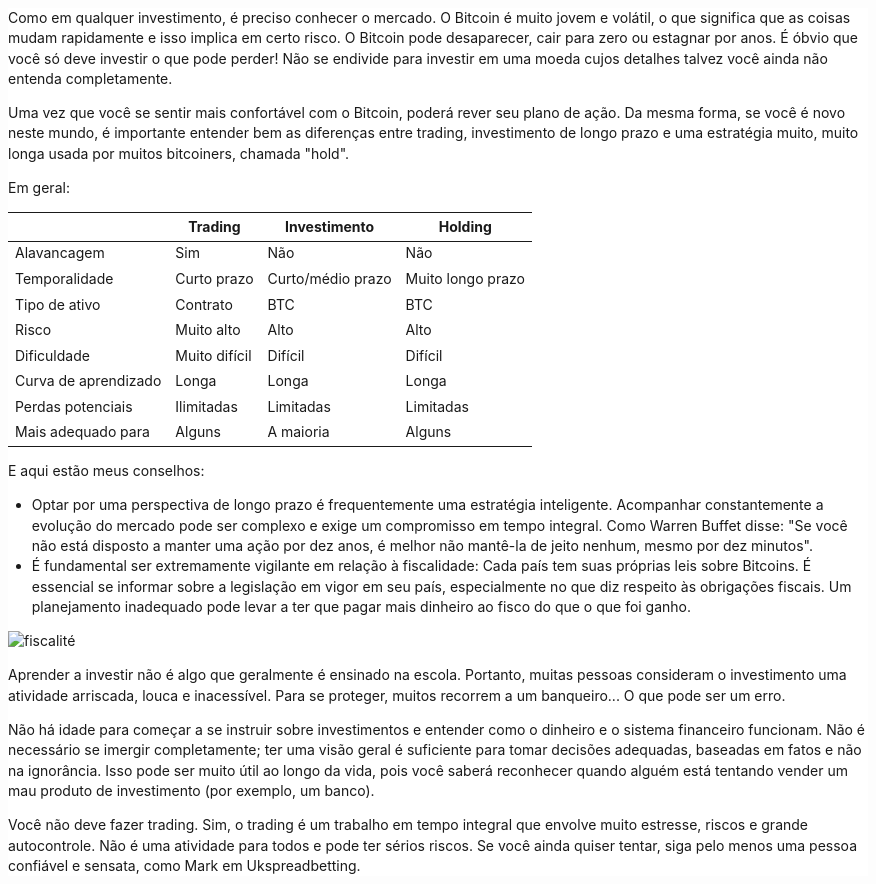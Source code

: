 Como em qualquer investimento, é preciso conhecer o mercado. O Bitcoin é muito jovem e volátil, o que significa que as coisas mudam rapidamente e isso implica em certo risco. O Bitcoin pode desaparecer, cair para zero ou estagnar por anos. É óbvio que você só deve investir o que pode perder! Não se endivide para investir em uma moeda cujos detalhes talvez você ainda não entenda completamente.

Uma vez que você se sentir mais confortável com o Bitcoin, poderá rever seu plano de ação. Da mesma forma, se você é novo neste mundo, é importante entender bem as diferenças entre trading, investimento de longo prazo e uma estratégia muito, muito longa usada por muitos bitcoiners, chamada "hold".

Em geral:

|                      | Trading       | Investimento      | Holding           |
| -------------------- | ------------- | ----------------- | ----------------- |
| Alavancagem          | Sim           | Não               | Não               |
| Temporalidade        | Curto prazo   | Curto/médio prazo | Muito longo prazo |
| Tipo de ativo        | Contrato      | BTC               | BTC               |
| Risco                | Muito alto    | Alto              | Alto              |
| Dificuldade          | Muito difícil | Difícil           | Difícil           |
| Curva de aprendizado | Longa         | Longa             | Longa             |
| Perdas potenciais    | Ilimitadas    | Limitadas         | Limitadas         |
| Mais adequado para   | Alguns        | A maioria         | Alguns            |

E aqui estão meus conselhos:

- Optar por uma perspectiva de longo prazo é frequentemente uma estratégia inteligente. Acompanhar constantemente a evolução do mercado pode ser complexo e exige um compromisso em tempo integral. Como Warren Buffet disse: "Se você não está disposto a manter uma ação por dez anos, é melhor não mantê-la de jeito nenhum, mesmo por dez minutos".
- É fundamental ser extremamente vigilante em relação à fiscalidade: Cada país tem suas próprias leis sobre Bitcoins. É essencial se informar sobre a legislação em vigor em seu país, especialmente no que diz respeito às obrigações fiscais. Um planejamento inadequado pode levar a ter que pagar mais dinheiro ao fisco do que o que foi ganho.

![fiscalité](assets/prerequis/5.JPG)

Aprender a investir não é algo que geralmente é ensinado na escola. Portanto, muitas pessoas consideram o investimento uma atividade arriscada, louca e inacessível. Para se proteger, muitos recorrem a um banqueiro... O que pode ser um erro.

Não há idade para começar a se instruir sobre investimentos e entender como o dinheiro e o sistema financeiro funcionam. Não é necessário se imergir completamente; ter uma visão geral é suficiente para tomar decisões adequadas, baseadas em fatos e não na ignorância. Isso pode ser muito útil ao longo da vida, pois você saberá reconhecer quando alguém está tentando vender um mau produto de investimento (por exemplo, um banco).

Você não deve fazer trading. Sim, o trading é um trabalho em tempo integral que envolve muito estresse, riscos e grande autocontrole. Não é uma atividade para todos e pode ter sérios riscos. Se você ainda quiser tentar, siga pelo menos uma pessoa confiável e sensata, como Mark em Ukspreadbetting.
